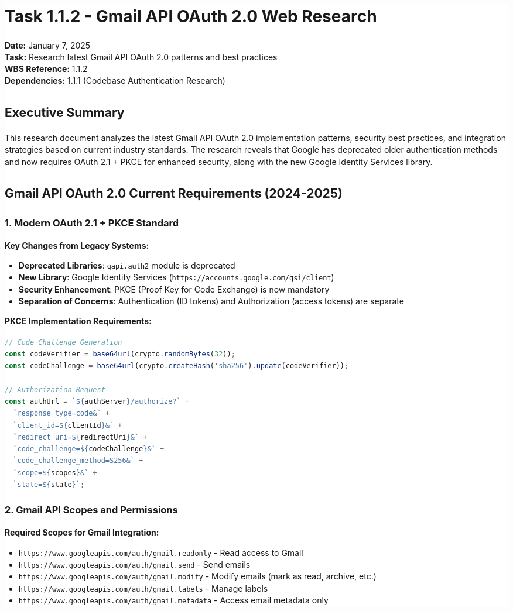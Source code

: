 # Task 1.1.2 - Gmail API OAuth 2.0 Web Research

**Date:** January 7, 2025  
**Task:** Research latest Gmail API OAuth 2.0 patterns and best practices  
**WBS Reference:** 1.1.2  
**Dependencies:** 1.1.1 (Codebase Authentication Research)  

## Executive Summary

This research document analyzes the latest Gmail API OAuth 2.0 implementation patterns, security best practices, and integration strategies based on current industry standards. The research reveals that Google has deprecated older authentication methods and now requires OAuth 2.1 + PKCE for enhanced security, along with the new Google Identity Services library.

## Gmail API OAuth 2.0 Current Requirements (2024-2025)

### 1. Modern OAuth 2.1 + PKCE Standard

**Key Changes from Legacy Systems:**
- **Deprecated Libraries**: `gapi.auth2` module is deprecated
- **New Library**: Google Identity Services (`https://accounts.google.com/gsi/client`)
- **Security Enhancement**: PKCE (Proof Key for Code Exchange) is now mandatory
- **Separation of Concerns**: Authentication (ID tokens) and Authorization (access tokens) are separate

**PKCE Implementation Requirements:**
```javascript
// Code Challenge Generation
const codeVerifier = base64url(crypto.randomBytes(32));
const codeChallenge = base64url(crypto.createHash('sha256').update(codeVerifier));

// Authorization Request
const authUrl = `${authServer}/authorize?` +
  `response_type=code&` +
  `client_id=${clientId}&` +
  `redirect_uri=${redirectUri}&` +
  `code_challenge=${codeChallenge}&` +
  `code_challenge_method=S256&` +
  `scope=${scopes}&` +
  `state=${state}`;
```

### 2. Gmail API Scopes and Permissions

**Required Scopes for Gmail Integration:**
- `https://www.googleapis.com/auth/gmail.readonly` - Read access to Gmail
- `https://www.googleapis.com/auth/gmail.send` - Send emails
- `https://www.googleapis.com/auth/gmail.modify` - Modify emails (mark as read, archive, etc.)
- `https://www.googleapis.com/auth/gmail.labels` - Manage labels
- `https://www.googleapis.com/auth/gmail.metadata` - Access email metadata only
